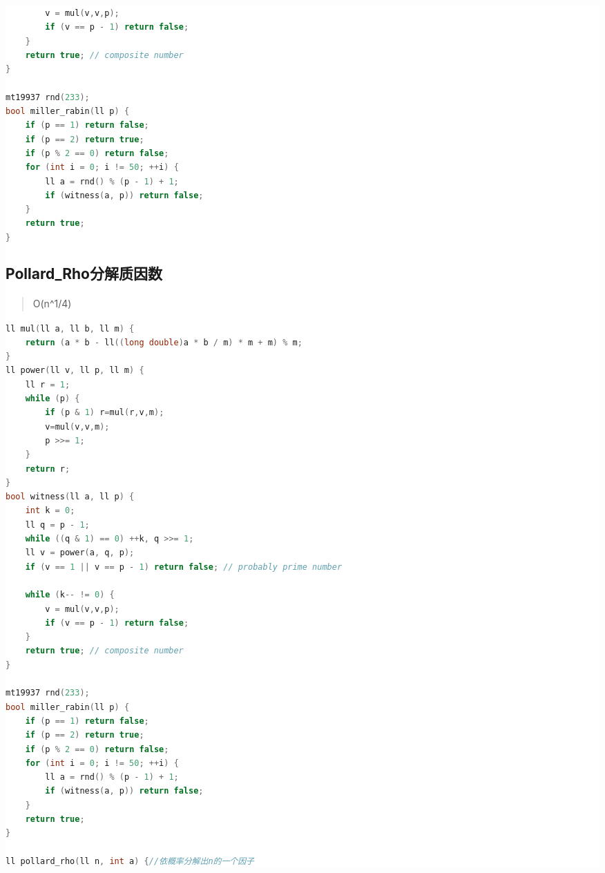 ```c++
		v = mul(v,v,p);
		if (v == p - 1) return false;
	}
	return true; // composite number
}

mt19937 rnd(233);
bool miller_rabin(ll p) {
	if (p == 1) return false;
	if (p == 2) return true;
	if (p % 2 == 0) return false;
	for (int i = 0; i != 50; ++i) {
		ll a = rnd() % (p - 1) + 1;
		if (witness(a, p)) return false;
	}
	return true;
}
```

## Pollard_Rho分解质因数

> O(n^1/4)

```c++
ll mul(ll a, ll b, ll m) {
	return (a * b - ll((long double)a * b / m) * m + m) % m;
}
ll power(ll v, ll p, ll m) {
	ll r = 1;
	while (p) {
		if (p & 1) r=mul(r,v,m);
		v=mul(v,v,m);
		p >>= 1;
	}
	return r;
}
bool witness(ll a, ll p) {
	int k = 0;
	ll q = p - 1;
	while ((q & 1) == 0) ++k, q >>= 1;
	ll v = power(a, q, p);
	if (v == 1 || v == p - 1) return false; // probably prime number
	
	while (k-- != 0) {
		v = mul(v,v,p);
		if (v == p - 1) return false;
	}
	return true; // composite number
}

mt19937 rnd(233);
bool miller_rabin(ll p) {
	if (p == 1) return false;
	if (p == 2) return true;
	if (p % 2 == 0) return false;
	for (int i = 0; i != 50; ++i) {
		ll a = rnd() % (p - 1) + 1;
		if (witness(a, p)) return false;
	}
	return true;
}

ll pollard_rho(ll n, int a) {//依概率分解出n的一个因子
```